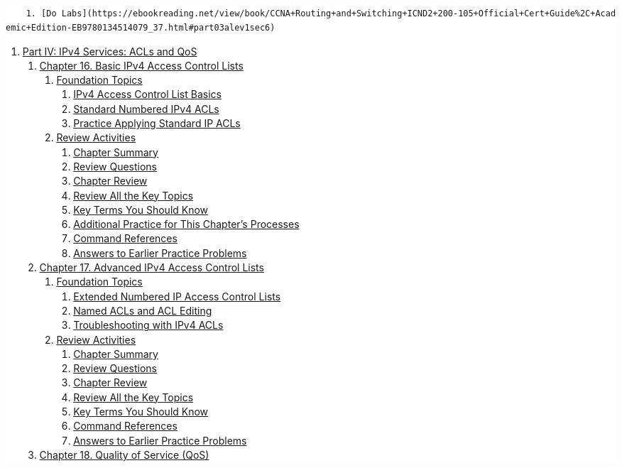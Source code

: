         1. [Do Labs](https://ebookreading.net/view/book/CCNA+Routing+and+Switching+ICND2+200-105+Official+Cert+Guide%2C+Academic+Edition-EB9780134514079_37.html#part03alev1sec6)
1. [Part IV: IPv4 Services: ACLs and QoS](https://ebookreading.net/view/book/CCNA+Routing+and+Switching+ICND2+200-105+Official+Cert+Guide%2C+Academic+Edition-EB9780134514079_38.html#part04)
    1. [Chapter 16. Basic IPv4 Access Control Lists](https://ebookreading.net/view/book/CCNA+Routing+and+Switching+ICND2+200-105+Official+Cert+Guide%2C+Academic+Edition-EB9780134514079_39.html#ch16)
        1. [Foundation Topics](https://ebookreading.net/view/book/CCNA+Routing+and+Switching+ICND2+200-105+Official+Cert+Guide%2C+Academic+Edition-EB9780134514079_39.html#ch16lev1sec1)
            1. [IPv4 Access Control List Basics](https://ebookreading.net/view/book/CCNA+Routing+and+Switching+ICND2+200-105+Official+Cert+Guide%2C+Academic+Edition-EB9780134514079_39.html#ch16lev2sec1)
            1. [Standard Numbered IPv4 ACLs](https://ebookreading.net/view/book/CCNA+Routing+and+Switching+ICND2+200-105+Official+Cert+Guide%2C+Academic+Edition-EB9780134514079_39.html#ch16lev2sec2)
            1. [Practice Applying Standard IP ACLs](https://ebookreading.net/view/book/CCNA+Routing+and+Switching+ICND2+200-105+Official+Cert+Guide%2C+Academic+Edition-EB9780134514079_39.html#ch16lev2sec3)
        1. [Review Activities](https://ebookreading.net/view/book/CCNA+Routing+and+Switching+ICND2+200-105+Official+Cert+Guide%2C+Academic+Edition-EB9780134514079_39.html#ch16lev1sec2)
            1. [Chapter Summary](https://ebookreading.net/view/book/CCNA+Routing+and+Switching+ICND2+200-105+Official+Cert+Guide%2C+Academic+Edition-EB9780134514079_39.html#ch16lev2sec4)
            1. [Review Questions](https://ebookreading.net/view/book/CCNA+Routing+and+Switching+ICND2+200-105+Official+Cert+Guide%2C+Academic+Edition-EB9780134514079_39.html#ch16lev2sec5)
            1. [Chapter Review](https://ebookreading.net/view/book/CCNA+Routing+and+Switching+ICND2+200-105+Official+Cert+Guide%2C+Academic+Edition-EB9780134514079_39.html#ch16lev2sec6)
            1. [Review All the Key Topics](https://ebookreading.net/view/book/CCNA+Routing+and+Switching+ICND2+200-105+Official+Cert+Guide%2C+Academic+Edition-EB9780134514079_39.html#ch16lev2sec7)
            1. [Key Terms You Should Know](https://ebookreading.net/view/book/CCNA+Routing+and+Switching+ICND2+200-105+Official+Cert+Guide%2C+Academic+Edition-EB9780134514079_39.html#ch16lev2sec8)
            1. [Additional Practice for This Chapter’s Processes](https://ebookreading.net/view/book/CCNA+Routing+and+Switching+ICND2+200-105+Official+Cert+Guide%2C+Academic+Edition-EB9780134514079_39.html#ch16lev2sec9)
            1. [Command References](https://ebookreading.net/view/book/CCNA+Routing+and+Switching+ICND2+200-105+Official+Cert+Guide%2C+Academic+Edition-EB9780134514079_39.html#ch16lev2sec10)
            1. [Answers to Earlier Practice Problems](https://ebookreading.net/view/book/CCNA+Routing+and+Switching+ICND2+200-105+Official+Cert+Guide%2C+Academic+Edition-EB9780134514079_39.html#ch16lev2sec11)
    1. [Chapter 17. Advanced IPv4 Access Control Lists](https://ebookreading.net/view/book/CCNA+Routing+and+Switching+ICND2+200-105+Official+Cert+Guide%2C+Academic+Edition-EB9780134514079_40.html#ch17)
        1. [Foundation Topics](https://ebookreading.net/view/book/CCNA+Routing+and+Switching+ICND2+200-105+Official+Cert+Guide%2C+Academic+Edition-EB9780134514079_40.html#ch17lev1sec1)
            1. [Extended Numbered IP Access Control Lists](https://ebookreading.net/view/book/CCNA+Routing+and+Switching+ICND2+200-105+Official+Cert+Guide%2C+Academic+Edition-EB9780134514079_40.html#ch17lev2sec1)
            1. [Named ACLs and ACL Editing](https://ebookreading.net/view/book/CCNA+Routing+and+Switching+ICND2+200-105+Official+Cert+Guide%2C+Academic+Edition-EB9780134514079_40.html#ch17lev2sec2)
            1. [Troubleshooting with IPv4 ACLs](https://ebookreading.net/view/book/CCNA+Routing+and+Switching+ICND2+200-105+Official+Cert+Guide%2C+Academic+Edition-EB9780134514079_40.html#ch17lev2sec3)
        1. [Review Activities](https://ebookreading.net/view/book/CCNA+Routing+and+Switching+ICND2+200-105+Official+Cert+Guide%2C+Academic+Edition-EB9780134514079_40.html#ch17lev1sec2)
            1. [Chapter Summary](https://ebookreading.net/view/book/CCNA+Routing+and+Switching+ICND2+200-105+Official+Cert+Guide%2C+Academic+Edition-EB9780134514079_40.html#ch17lev2sec4)
            1. [Review Questions](https://ebookreading.net/view/book/CCNA+Routing+and+Switching+ICND2+200-105+Official+Cert+Guide%2C+Academic+Edition-EB9780134514079_40.html#ch17lev2sec5)
            1. [Chapter Review](https://ebookreading.net/view/book/CCNA+Routing+and+Switching+ICND2+200-105+Official+Cert+Guide%2C+Academic+Edition-EB9780134514079_40.html#ch17lev2sec6)
            1. [Review All the Key Topics](https://ebookreading.net/view/book/CCNA+Routing+and+Switching+ICND2+200-105+Official+Cert+Guide%2C+Academic+Edition-EB9780134514079_40.html#ch17lev2sec7)
            1. [Key Terms You Should Know](https://ebookreading.net/view/book/CCNA+Routing+and+Switching+ICND2+200-105+Official+Cert+Guide%2C+Academic+Edition-EB9780134514079_40.html#ch17lev2sec8)
            1. [Command References](https://ebookreading.net/view/book/CCNA+Routing+and+Switching+ICND2+200-105+Official+Cert+Guide%2C+Academic+Edition-EB9780134514079_40.html#ch17lev2sec9)
            1. [Answers to Earlier Practice Problems](https://ebookreading.net/view/book/CCNA+Routing+and+Switching+ICND2+200-105+Official+Cert+Guide%2C+Academic+Edition-EB9780134514079_40.html#ch17lev2sec10)
    1. [Chapter 18. Quality of Service (QoS)](https://ebookreading.net/view/book/CCNA+Routing+and+Switching+ICND2+200-105+Official+Cert+Guide%2C+Academic+Edition-EB9780134514079_41.html#ch18)